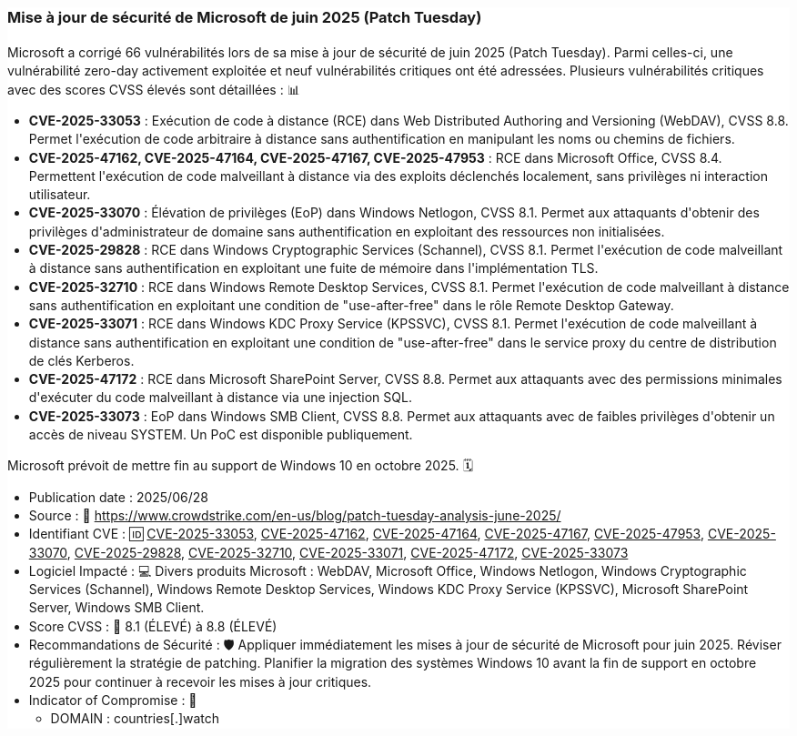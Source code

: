 ### Mise à jour de sécurité de Microsoft de juin 2025 (Patch Tuesday)
Microsoft a corrigé 66 vulnérabilités lors de sa mise à jour de sécurité de juin 2025 (Patch Tuesday). Parmi celles-ci, une vulnérabilité zero-day activement exploitée et neuf vulnérabilités critiques ont été adressées. Plusieurs vulnérabilités critiques avec des scores CVSS élevés sont détaillées : 📊
*   **CVE-2025-33053** : Exécution de code à distance (RCE) dans Web Distributed Authoring and Versioning (WebDAV), CVSS 8.8. Permet l'exécution de code arbitraire à distance sans authentification en manipulant les noms ou chemins de fichiers.
*   **CVE-2025-47162, CVE-2025-47164, CVE-2025-47167, CVE-2025-47953** : RCE dans Microsoft Office, CVSS 8.4. Permettent l'exécution de code malveillant à distance via des exploits déclenchés localement, sans privilèges ni interaction utilisateur.
*   **CVE-2025-33070** : Élévation de privilèges (EoP) dans Windows Netlogon, CVSS 8.1. Permet aux attaquants d'obtenir des privilèges d'administrateur de domaine sans authentification en exploitant des ressources non initialisées.
*   **CVE-2025-29828** : RCE dans Windows Cryptographic Services (Schannel), CVSS 8.1. Permet l'exécution de code malveillant à distance sans authentification en exploitant une fuite de mémoire dans l'implémentation TLS.
*   **CVE-2025-32710** : RCE dans Windows Remote Desktop Services, CVSS 8.1. Permet l'exécution de code malveillant à distance sans authentification en exploitant une condition de "use-after-free" dans le rôle Remote Desktop Gateway.
*   **CVE-2025-33071** : RCE dans Windows KDC Proxy Service (KPSSVC), CVSS 8.1. Permet l'exécution de code malveillant à distance sans authentification en exploitant une condition de "use-after-free" dans le service proxy du centre de distribution de clés Kerberos.
*   **CVE-2025-47172** : RCE dans Microsoft SharePoint Server, CVSS 8.8. Permet aux attaquants avec des permissions minimales d'exécuter du code malveillant à distance via une injection SQL.
*   **CVE-2025-33073** : EoP dans Windows SMB Client, CVSS 8.8. Permet aux attaquants avec de faibles privilèges d'obtenir un accès de niveau SYSTEM. Un PoC est disponible publiquement.

Microsoft prévoit de mettre fin au support de Windows 10 en octobre 2025. 🗓️
*   Publication date : 2025/06/28
*   Source : 🔗 https://www.crowdstrike.com/en-us/blog/patch-tuesday-analysis-june-2025/
*   Identifiant CVE : 🆔 [CVE-2025-33053](https://cvefeed.io/vuln/detail/CVE-2025-33053), [CVE-2025-47162](https://cvefeed.io/vuln/detail/CVE-2025-47162), [CVE-2025-47164](https://cvefeed.io/vuln/detail/CVE-2025-47164), [CVE-2025-47167](https://cvefeed.io/vuln/detail/CVE-2025-47167), [CVE-2025-47953](https://cvefeed.io/vuln/detail/CVE-2025-47953), [CVE-2025-33070](https://cvefeed.io/vuln/detail/CVE-2025-33070), [CVE-2025-29828](https://cvefeed.io/vuln/detail/CVE-2025-29828), [CVE-2025-32710](https://cvefeed.io/vuln/detail/CVE-2025-32710), [CVE-2025-33071](https://cvefeed.io/vuln/detail/CVE-2025-33071), [CVE-2025-47172](https://cvefeed.io/vuln/detail/CVE-2025-47172), [CVE-2025-33073](https://cvefeed.io/vuln/detail/CVE-2025-33073)
*   Logiciel Impacté : 💻 Divers produits Microsoft : WebDAV, Microsoft Office, Windows Netlogon, Windows Cryptographic Services (Schannel), Windows Remote Desktop Services, Windows KDC Proxy Service (KPSSVC), Microsoft SharePoint Server, Windows SMB Client.
*   Score CVSS : 💯 8.1 (ÉLEVÉ) à 8.8 (ÉLEVÉ)
*   Recommandations de Sécurité : 🛡️ Appliquer immédiatement les mises à jour de sécurité de Microsoft pour juin 2025. Réviser régulièrement la stratégie de patching. Planifier la migration des systèmes Windows 10 avant la fin de support en octobre 2025 pour continuer à recevoir les mises à jour critiques.
*   Indicator of Compromise : 🚫
    *   DOMAIN : countries[.]watch